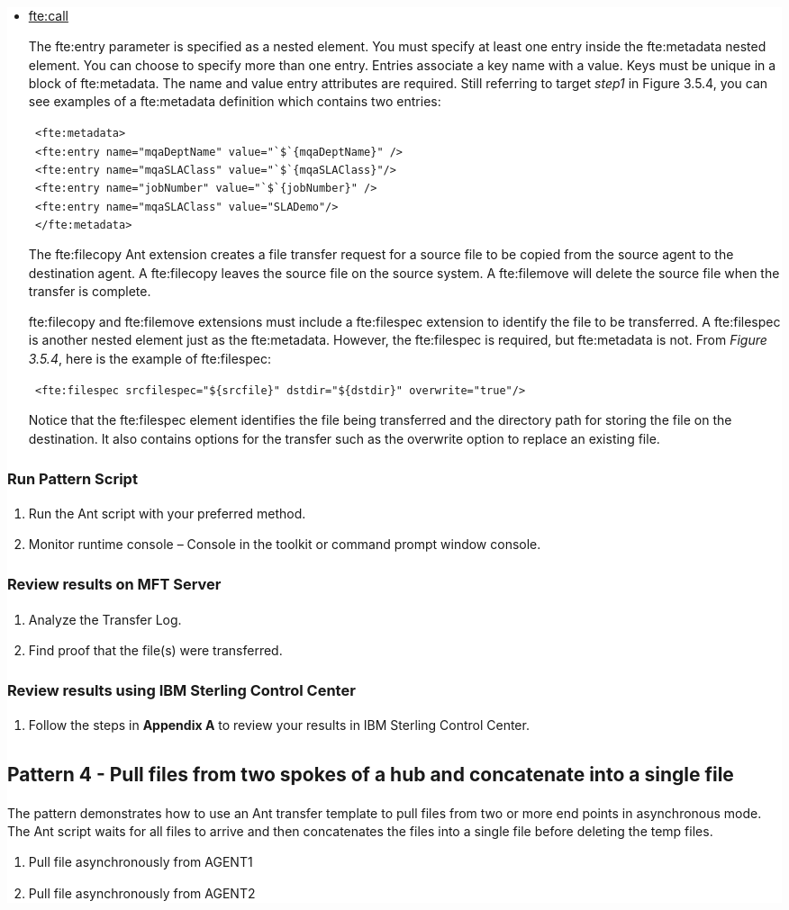  * [fte:call](http://publib.boulder.ibm.com/infocenter/wmqfte/v7r0/topic/com.ibm.wmqfte.doc/call.htm)

    The fte:entry parameter is specified as a nested element. You must specify at least one entry inside the fte:metadata nested element. You can choose to specify more than one entry. Entries associate a key name with a value. Keys must be unique in a block of fte:metadata. The name and value entry attributes are required. Still referring to target *step1* in Figure 3.5.4, you can see examples of a fte:metadata definition which contains two entries:
    
        <fte:metadata>
        <fte:entry name="mqaDeptName" value="`$`{mqaDeptName}" />
        <fte:entry name="mqaSLAClass" value="`$`{mqaSLAClass}"/>
        <fte:entry name="jobNumber" value="`$`{jobNumber}" />
        <fte:entry name="mqaSLAClass" value="SLADemo"/>
        </fte:metadata>

    The fte:filecopy Ant extension creates a file transfer request for a source file to be copied from the source agent to the destination agent. A fte:filecopy leaves the source file on the source system. A fte:filemove will delete the source file when the transfer is complete.

    fte:filecopy and fte:filemove extensions must include a fte:filespec extension to identify the file to be transferred. A fte:filespec is another nested element just as the fte:metadata. However, the fte:filespec is required, but fte:metadata is not. From *Figure 3.5.4*, here is the example of fte:filespec:
    
        <fte:filespec srcfilespec="${srcfile}" dstdir="${dstdir}" overwrite="true"/>

    Notice that the fte:filespec element identifies the file being transferred and the directory path for storing the file on the destination. It also contains options for the transfer such as the overwrite option to replace an existing file.

### Run Pattern Script 

1.  Run the Ant script with your preferred method.

2.  Monitor runtime console – Console in the toolkit or command prompt window console.

### Review results on MFT Server

1.  Analyze the Transfer Log.

2.  Find proof that the file(s) were transferred.

### Review results using IBM Sterling Control Center 

1.  Follow the steps in **Appendix A** to review your results in IBM Sterling Control Center.

Pattern 4 - Pull files from two spokes of a hub and concatenate into a single file
----------------------------------------------------------------------------------

The pattern demonstrates how to use an Ant transfer template to pull files from two or more end points in asynchronous mode. The Ant script waits for all files to arrive and then concatenates the files into a single file before deleting the temp files.

1.  Pull file asynchronously from AGENT1

2.  Pull file asynchronously from AGENT2
